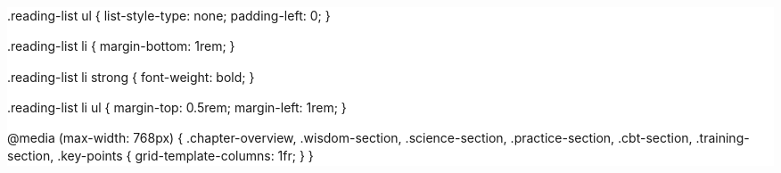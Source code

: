   .reading-list ul {
    list-style-type: none;
    padding-left: 0;
  }

  .reading-list li {
    margin-bottom: 1rem;
  }

  .reading-list li strong {
    font-weight: bold;
  }

  .reading-list li ul {
    margin-top: 0.5rem;
    margin-left: 1rem;
  }

  @media (max-width: 768px) {
    .chapter-overview, .wisdom-section, .science-section, .practice-section, .cbt-section, .training-section, .key-points {
      grid-template-columns: 1fr;
    }
  }
</style>